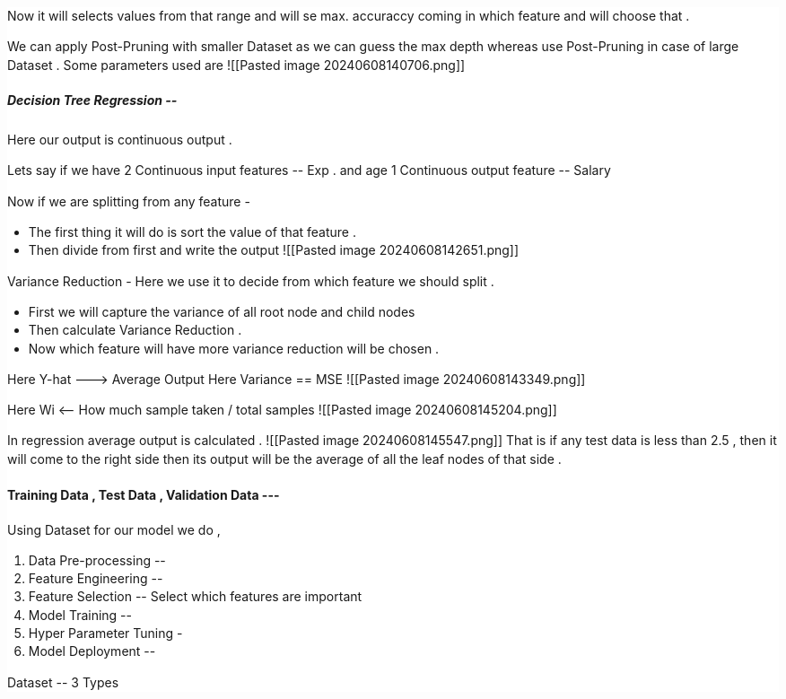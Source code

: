 Now it will selects values from that range and will se max. accuraccy coming in which feature and will choose that . 



We can apply Post-Pruning with smaller Dataset as we can guess the max depth whereas use Post-Pruning in case of large Dataset .
Some parameters used are ![[Pasted image 20240608140706.png]]



##### Decision Tree Regression --

Here our output is continuous output .

Lets say if we have 2 Continuous input features -- Exp . and age 
1 Continuous output feature -- Salary 

Now if we are splitting from any feature - 
- The first thing it will do is sort the value of that feature .
- Then divide from first and write the output 
![[Pasted image 20240608142651.png]]

Variance Reduction - Here we use it to decide from which feature we should split .
- First we will capture the variance of all root node and child nodes 
- Then calculate Variance Reduction .
- Now which feature will have more variance reduction will be chosen .

Here Y-hat ---> Average Output 
Here Variance == MSE 
![[Pasted image 20240608143349.png]]


Here Wi  <-- How much sample taken / total samples 
![[Pasted image 20240608145204.png]]

In regression average output is calculated . 
![[Pasted image 20240608145547.png]]
That is if any test data is less than 2.5 , then it will come to the right side then its output will be the average of all the leaf nodes of that side .



#### Training Data , Test Data , Validation Data ---

Using Dataset for our model we do ,

1) Data Pre-processing --
2) Feature Engineering --
3) Feature Selection -- Select which features are important 
4)  Model Training --
5) Hyper Parameter Tuning - 
6) Model Deployment -- 




Dataset --  3 Types
